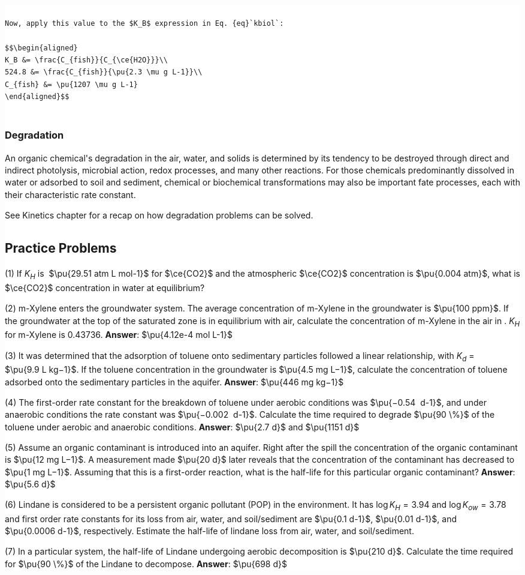 ```{dropdown} Example: Partitioning 

Now, apply this value to the $K_B$ expression in Eq. {eq}`kbiol`: 

$$\begin{aligned}
K_B &= \frac{C_{fish}}{C_{\ce{H2O}}}\\
524.8 &= \frac{C_{fish}}{\pu{2.3 \mu g L-1}}\\
C_{fish} &= \pu{1207 \mu g L-1}
\end{aligned}$$


```


### Degradation

An organic chemical's degradation in the air, water, and solids is determined by its tendency to be destroyed through direct and indirect photolysis, microbial action, redox processes, and many other reactions. For those chemicals predominantly dissolved in water or adsorbed to soil and sediment, chemical or biochemical transformations may also be important fate processes, each with their characteristic rate constant.

See Kinetics chapter for a recap on how degradation problems can be solved.

## Practice Problems

(1) If $K_H$ is  $\pu{29.51 atm L mol-1}$ for $\ce{CO2}$ and the atmospheric $\ce{CO2}$ concentration is $\pu{0.004 atm}$, what is $\ce{CO2}$ concentration in water at equilibrium?

(2) m-Xylene enters the groundwater system. The average concentration of m-Xylene in the groundwater is $\pu{100 ppm}$. If the groundwater at the top of the saturated zone is in equilibrium with air, calculate the concentration of m-Xylene in the air in . $K_H$ for m-Xylene is $0.43736$. **Answer**: $\pu{4.12e-4 mol L-1}$

(3) It was determined that the adsorption of toluene onto sedimentary particles followed a linear relationship, with $K_d$ = $\pu{9.9 L kg−1}$. If the toluene concentration in the groundwater is $\pu{4.5 mg L−1}$, calculate the concentration of toluene adsorbed onto the sedimentary particles in the aquifer. **Answer**: $\pu{446 mg kg−1}$

(4) The first-order rate constant for the breakdown of toluene under aerobic conditions was $\pu{−0.54  d-1}$, and under anaerobic conditions the rate constant was $\pu{−0.002  d-1}$. Calculate the time required to degrade $\pu{90 \%}$ of the toluene under aerobic and anaerobic conditions. **Answer**: $\pu{2.7 d}$ and $\pu{1151 d}$

(5) Assume an organic contaminant is introduced into an aquifer. Right after the spill the concentration of the organic contaminant is $\pu{12 mg L−1}$. A measurement made $\pu{20 d}$ later reveals that the concentration of the contaminant has decreased to $\pu{1 mg L−1}$. Assuming that this is a first-order reaction, what is the half-life for this particular organic contaminant? **Answer**: $\pu{5.6 d}$

(6) Lindane is considered to be a persistent organic pollutant (POP) in the environment. It has $\log K_H = 3.94$ and $\log K_{ow} = 3.78$ and first order rate constants for its loss from air, water, and soil/sediment are $\pu{0.1 d-1}$, $\pu{0.01 d-1}$, and $\pu{0.0006 d-1}$, respectively. Estimate the half-life of lindane loss from air, water, and soil/sediment.

(7) In a particular system, the half-life of Lindane undergoing aerobic decomposition is $\pu{210 d}$. Calculate the time required for $\pu{90 \%}$ of the Lindane to decompose. **Answer**: $\pu{698 d}$